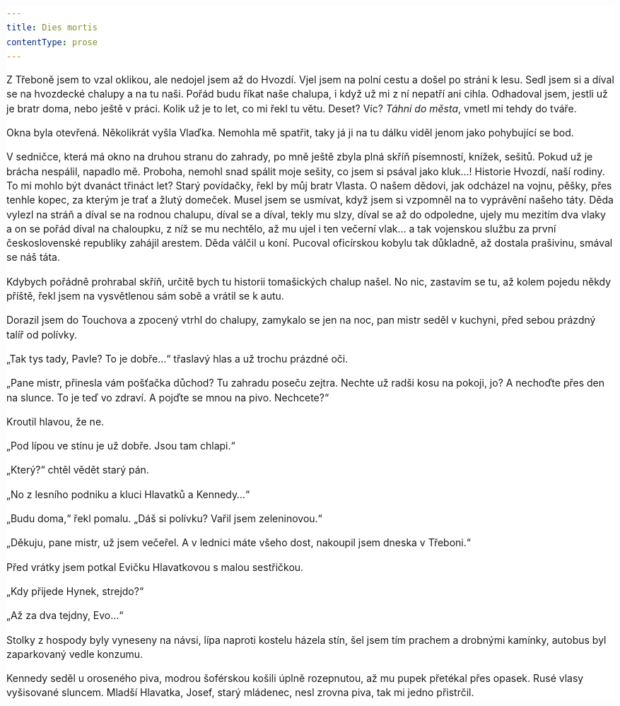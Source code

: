 ```yaml
---
title: Dies mortis
contentType: prose
---
```


Z Třeboně jsem to vzal oklikou, ale nedojel jsem až do Hvozdí. Vjel jsem na polní cestu a došel po stráni k lesu. Sedl jsem si a díval se na hvozdecké chalupy a na tu naši. Pořád budu říkat naše chalupa, i když už mi z ní nepatří ani cihla. Odhadoval jsem, jestli už je bratr doma, nebo ještě v práci. Kolik už je to let, co mi řekl tu větu. Deset? Víc? _Táhni do města_, vmetl mi tehdy do tváře.

Okna byla otevřená. Několikrát vyšla Vlaďka. Nemohla mě spatřit, taky já ji na tu dálku viděl jenom jako pohybující se bod.

V sedničce, která má okno na druhou stranu do zahrady, po mně ještě zbyla plná skříň písemností, knížek, sešitů. Pokud už je brácha nespálil, napadlo mě. Proboha, nemohl snad spálit moje sešity, co jsem si psával jako kluk…! Historie Hvozdí, naší rodiny. To mi mohlo být dvanáct třináct let? Starý povídačky, řekl by můj bratr Vlasta. O našem dědovi, jak odcházel na vojnu, pěšky, přes tenhle kopec, za kterým je trať a žlutý domeček. Musel jsem se usmívat, když jsem si vzpomněl na to vyprávění našeho táty. Děda vylezl na stráň a díval se na rodnou chalupu, díval se a díval, tekly mu slzy, díval se až do odpoledne, ujely mu mezitím dva vlaky a on se pořád díval na chaloupku, z níž se mu nechtělo, až mu ujel i ten večerní vlak… a tak vojenskou službu za první československé republiky zahájil arestem. Děda válčil u koní. Pucoval oficírskou kobylu tak důkladně, až dostala prašivinu, smával se náš táta.

Kdybych pořádně prohrabal skříň, určitě bych tu historii tomašických chalup našel. No nic, zastavím se tu, až kolem pojedu někdy příště, řekl jsem na vysvětlenou sám sobě a vrátil se k autu.

Dorazil jsem do Touchova a zpocený vtrhl do chalupy, zamykalo se jen na noc, pan mistr seděl v kuchyni, před sebou prázdný talíř od polívky.

„Tak tys tady, Pavle? To je dobře…“ třaslavý hlas a už trochu prázdné oči.

„Pane mistr, přinesla vám pošťačka důchod? Tu zahradu poseču zejtra. Nechte už radši kosu na pokoji, jo? A nechoďte přes den na slunce. To je teď vo zdraví. A pojďte se mnou na pivo. Nechcete?“

Kroutil hlavou, že ne.

„Pod lípou ve stínu je už dobře. Jsou tam chlapi.“

„Který?“ chtěl vědět starý pán.

„No z lesního podniku a kluci Hlavatků a Kennedy…“

„Budu doma,“ řekl pomalu. „Dáš si polívku? Vařil jsem zeleninovou.“

„Děkuju, pane mistr, už jsem večeřel. A v lednici máte všeho dost, nakoupil jsem dneska v Třeboni.“

Před vrátky jsem potkal Evičku Hlavatkovou s malou sestřičkou.

„Kdy přijede Hynek, strejdo?“

„Až za dva tejdny, Evo…“

Stolky z hospody byly vyneseny na návsi, lípa naproti kostelu házela stín, šel jsem tím prachem a drobnými kamínky, autobus byl zaparkovaný vedle konzumu.

Kennedy seděl u oroseného piva, modrou šoférskou košili úplně rozepnutou, až mu pupek přetékal přes opasek. Rusé vlasy vyšisované sluncem. Mladší Hlavatka, Josef, starý mládenec, nesl zrovna piva, tak mi jedno přistrčil.
